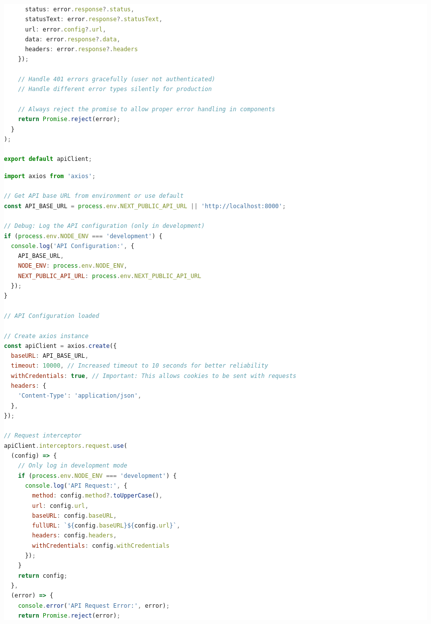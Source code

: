 ```javascript
      status: error.response?.status,
      statusText: error.response?.statusText,
      url: error.config?.url,
      data: error.response?.data,
      headers: error.response?.headers
    });
    
    // Handle 401 errors gracefully (user not authenticated)
    // Handle different error types silently for production
    
    // Always reject the promise to allow proper error handling in components
    return Promise.reject(error);
  }
);

export default apiClient;
```

```javascript
import axios from 'axios';

// Get API base URL from environment or use default
const API_BASE_URL = process.env.NEXT_PUBLIC_API_URL || 'http://localhost:8000';

// Debug: Log the API configuration (only in development)
if (process.env.NODE_ENV === 'development') {
  console.log('API Configuration:', {
    API_BASE_URL,
    NODE_ENV: process.env.NODE_ENV,
    NEXT_PUBLIC_API_URL: process.env.NEXT_PUBLIC_API_URL
  });
}

// API Configuration loaded

// Create axios instance
const apiClient = axios.create({
  baseURL: API_BASE_URL,
  timeout: 10000, // Increased timeout to 10 seconds for better reliability
  withCredentials: true, // Important: This allows cookies to be sent with requests
  headers: {
    'Content-Type': 'application/json',
  },
});

// Request interceptor
apiClient.interceptors.request.use(
  (config) => {
    // Only log in development mode
    if (process.env.NODE_ENV === 'development') {
      console.log('API Request:', {
        method: config.method?.toUpperCase(),
        url: config.url,
        baseURL: config.baseURL,
        fullURL: `${config.baseURL}${config.url}`,
        headers: config.headers,
        withCredentials: config.withCredentials
      });
    }
    return config;
  },
  (error) => {
    console.error('API Request Error:', error);
    return Promise.reject(error);
```